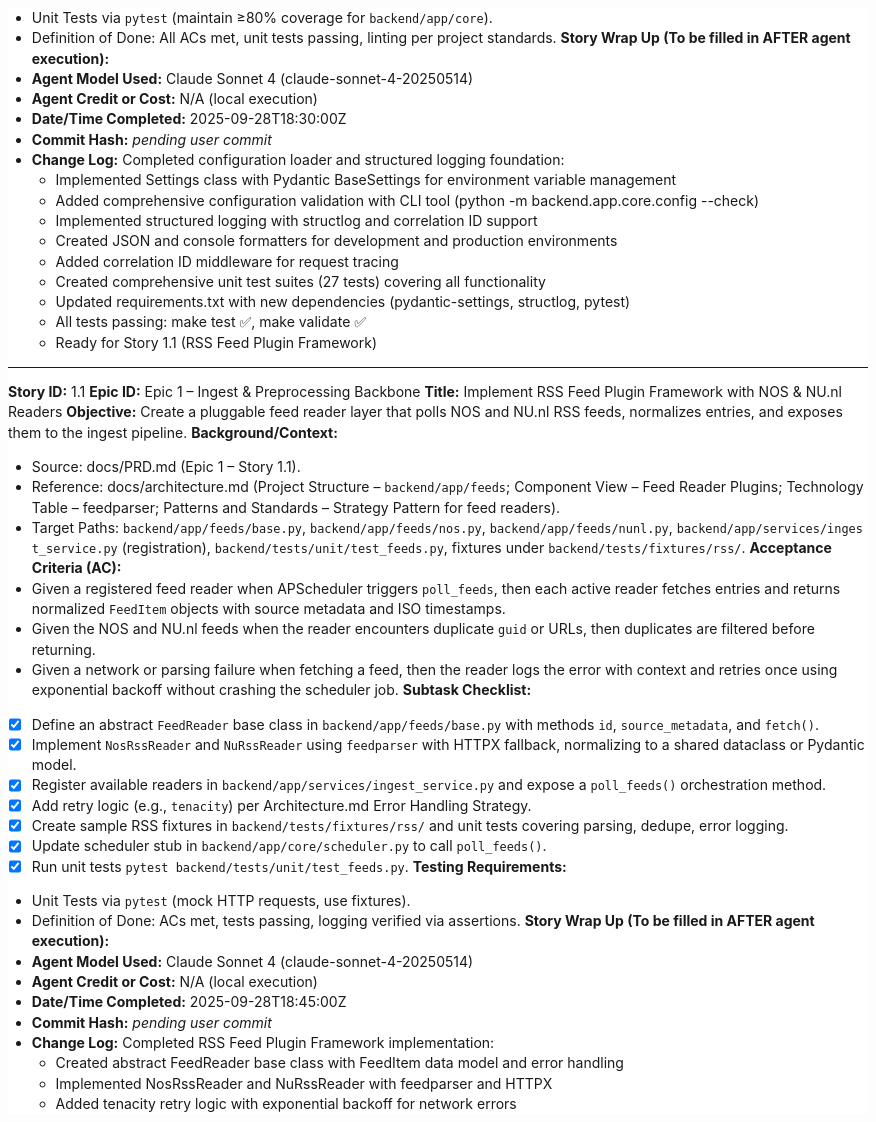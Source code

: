 - Unit Tests via `pytest` (maintain ≥80% coverage for `backend/app/core`).
- Definition of Done: All ACs met, unit tests passing, linting per project standards.
**Story Wrap Up (To be filled in AFTER agent execution):**
- **Agent Model Used:** Claude Sonnet 4 (claude-sonnet-4-20250514)
- **Agent Credit or Cost:** N/A (local execution)
- **Date/Time Completed:** 2025-09-28T18:30:00Z
- **Commit Hash:** _pending user commit_
- **Change Log:** Completed configuration loader and structured logging foundation:
  - Implemented Settings class with Pydantic BaseSettings for environment variable management
  - Added comprehensive configuration validation with CLI tool (python -m backend.app.core.config --check)
  - Implemented structured logging with structlog and correlation ID support
  - Created JSON and console formatters for development and production environments
  - Added correlation ID middleware for request tracing
  - Created comprehensive unit test suites (27 tests) covering all functionality
  - Updated requirements.txt with new dependencies (pydantic-settings, structlog, pytest)
  - All tests passing: make test ✅, make validate ✅
  - Ready for Story 1.1 (RSS Feed Plugin Framework)

---
**Story ID:** 1.1
**Epic ID:** Epic 1 – Ingest & Preprocessing Backbone
**Title:** Implement RSS Feed Plugin Framework with NOS & NU.nl Readers
**Objective:** Create a pluggable feed reader layer that polls NOS and NU.nl RSS feeds, normalizes entries, and exposes them to the ingest pipeline.
**Background/Context:**
- Source: docs/PRD.md (Epic 1 – Story 1.1).
- Reference: docs/architecture.md (Project Structure – `backend/app/feeds`; Component View – Feed Reader Plugins; Technology Table – feedparser; Patterns and Standards – Strategy Pattern for feed readers).
- Target Paths: `backend/app/feeds/base.py`, `backend/app/feeds/nos.py`, `backend/app/feeds/nunl.py`, `backend/app/services/ingest_service.py` (registration), `backend/tests/unit/test_feeds.py`, fixtures under `backend/tests/fixtures/rss/`.
**Acceptance Criteria (AC):**
- Given a registered feed reader when APScheduler triggers `poll_feeds`, then each active reader fetches entries and returns normalized `FeedItem` objects with source metadata and ISO timestamps.
- Given the NOS and NU.nl feeds when the reader encounters duplicate `guid` or URLs, then duplicates are filtered before returning.
- Given a network or parsing failure when fetching a feed, then the reader logs the error with context and retries once using exponential backoff without crashing the scheduler job.
**Subtask Checklist:**
- [x] Define an abstract `FeedReader` base class in `backend/app/feeds/base.py` with methods `id`, `source_metadata`, and `fetch()`.
- [x] Implement `NosRssReader` and `NuRssReader` using `feedparser` with HTTPX fallback, normalizing to a shared dataclass or Pydantic model.
- [x] Register available readers in `backend/app/services/ingest_service.py` and expose a `poll_feeds()` orchestration method.
- [x] Add retry logic (e.g., `tenacity`) per Architecture.md Error Handling Strategy.
- [x] Create sample RSS fixtures in `backend/tests/fixtures/rss/` and unit tests covering parsing, dedupe, error logging.
- [x] Update scheduler stub in `backend/app/core/scheduler.py` to call `poll_feeds()`.
- [x] Run unit tests `pytest backend/tests/unit/test_feeds.py`.
**Testing Requirements:**
- Unit Tests via `pytest` (mock HTTP requests, use fixtures).
- Definition of Done: ACs met, tests passing, logging verified via assertions.
**Story Wrap Up (To be filled in AFTER agent execution):**
- **Agent Model Used:** Claude Sonnet 4 (claude-sonnet-4-20250514)
- **Agent Credit or Cost:** N/A (local execution)
- **Date/Time Completed:** 2025-09-28T18:45:00Z
- **Commit Hash:** _pending user commit_
- **Change Log:** Completed RSS Feed Plugin Framework implementation:
  - Created abstract FeedReader base class with FeedItem data model and error handling
  - Implemented NosRssReader and NuRssReader with feedparser and HTTPX
  - Added tenacity retry logic with exponential backoff for network errors
